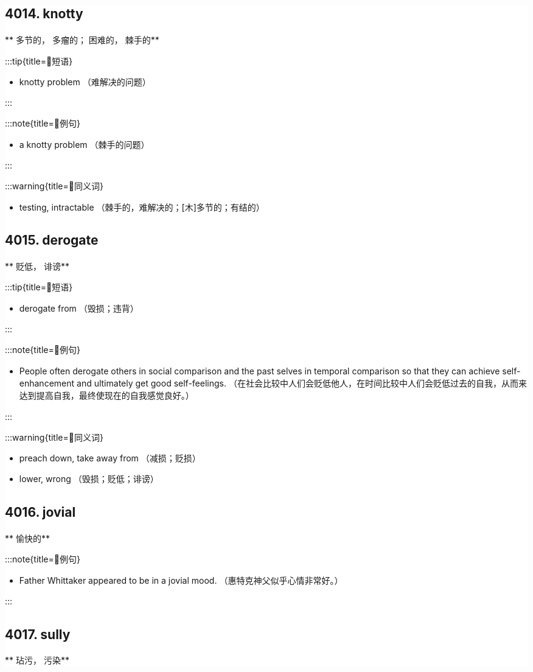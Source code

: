 
## 4014. knotty

** 多节的， 多瘤的； 困难的， 棘手的**

:::tip{title=🤩短语}

- knotty problem （难解决的问题）

:::

:::note{title=🎤例句}

- a knotty problem （棘手的问题）

:::

:::warning{title=🤔同义词}

- testing, intractable （棘手的，难解决的；[木]多节的；有结的）


## 4015. derogate

** 贬低， 诽谤**

:::tip{title=🤩短语}

- derogate from （毁损；违背）

:::

:::note{title=🎤例句}

- People often derogate others in social comparison and the past selves in temporal comparison so that they can achieve self-enhancement and ultimately get good self-feelings. （在社会比较中人们会贬低他人，在时间比较中人们会贬低过去的自我，从而来达到提高自我，最终使现在的自我感觉良好。）

:::

:::warning{title=🤔同义词}

- preach down, take away from （减损；贬损）

- lower, wrong （毁损；贬低；诽谤）


## 4016. jovial

** 愉快的**

:::note{title=🎤例句}

- Father Whittaker appeared to be in a jovial mood. （惠特克神父似乎心情非常好。）

:::

## 4017. sully

** 玷污， 污染**
